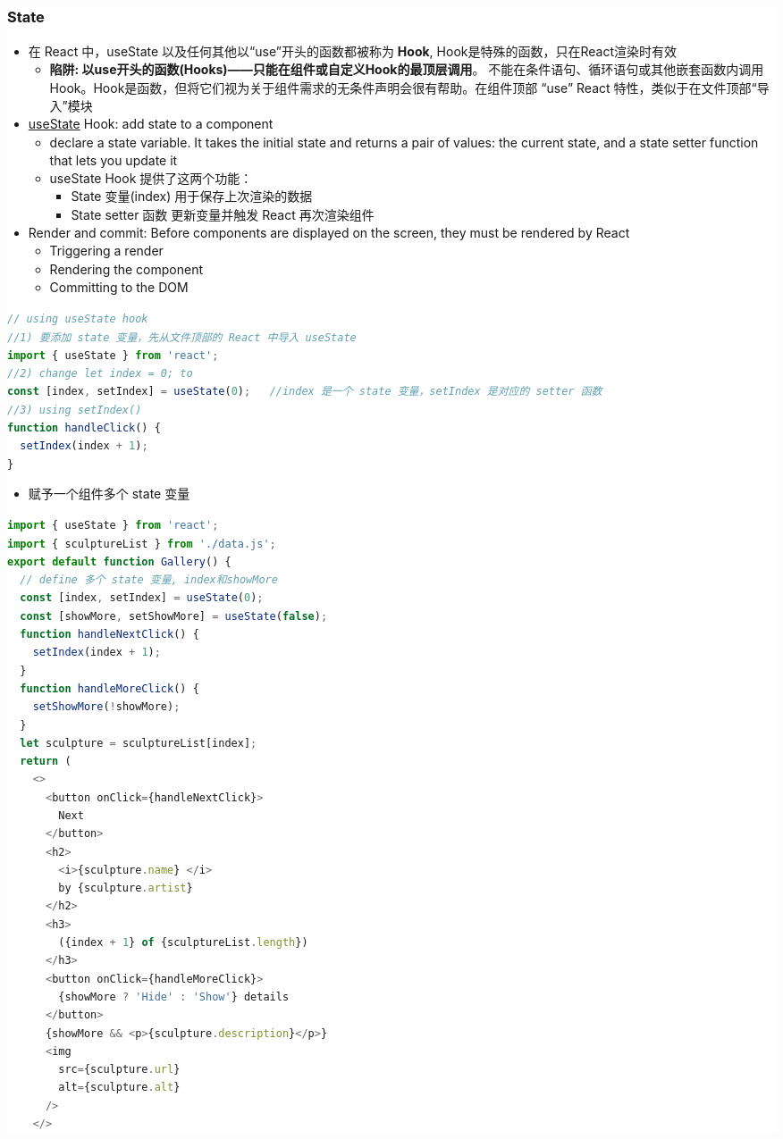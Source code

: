 ### State

- 在 React 中，useState 以及任何其他以“use”开头的函数都被称为 **Hook**, Hook是特殊的函数，只在React渲染时有效
  - **陷阱: 以use开头的函数(Hooks)——只能在组件或自定义Hook的最顶层调用**。 不能在条件语句、循环语句或其他嵌套函数内调用Hook。Hook是函数，但将它们视为关于组件需求的无条件声明会很有帮助。在组件顶部 “use” React 特性，类似于在文件顶部“导入”模块
- [useState](https://react.dev/reference/react/useState) Hook: add state to a component
  - declare a state variable. It takes the initial state and returns a pair of values: the current state, and a state setter function that lets you update it
  - useState Hook 提供了这两个功能：
    - State 变量(index) 用于保存上次渲染的数据
    - State setter 函数 更新变量并触发 React 再次渲染组件
- Render and commit: Before components are displayed on the screen, they must be rendered by React
  - Triggering a render
  - Rendering the component
  - Committing to the DOM

```typescript
// using useState hook
//1) 要添加 state 变量，先从文件顶部的 React 中导入 useState
import { useState } from 'react';
//2) change let index = 0; to 
const [index, setIndex] = useState(0);   //index 是一个 state 变量，setIndex 是对应的 setter 函数
//3) using setIndex()
function handleClick() {
  setIndex(index + 1);
}
```

- 赋予一个组件多个 state 变量

```typescript
import { useState } from 'react';
import { sculptureList } from './data.js';
export default function Gallery() {
  // define 多个 state 变量, index和showMore
  const [index, setIndex] = useState(0);
  const [showMore, setShowMore] = useState(false);
  function handleNextClick() {
    setIndex(index + 1);
  }
  function handleMoreClick() {
    setShowMore(!showMore);
  }
  let sculpture = sculptureList[index];
  return (
    <>
      <button onClick={handleNextClick}>
        Next
      </button>
      <h2>
        <i>{sculpture.name} </i> 
        by {sculpture.artist}
      </h2>
      <h3>  
        ({index + 1} of {sculptureList.length})
      </h3>
      <button onClick={handleMoreClick}>
        {showMore ? 'Hide' : 'Show'} details
      </button>
      {showMore && <p>{sculpture.description}</p>}
      <img 
        src={sculpture.url} 
        alt={sculpture.alt}
      />
    </>
```